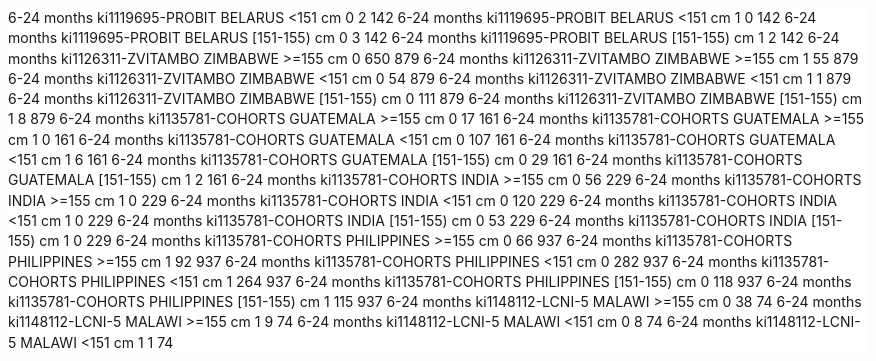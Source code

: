 6-24 months   ki1119695-PROBIT           BELARUS                        <151 cm                   0        2     142
6-24 months   ki1119695-PROBIT           BELARUS                        <151 cm                   1        0     142
6-24 months   ki1119695-PROBIT           BELARUS                        [151-155) cm              0        3     142
6-24 months   ki1119695-PROBIT           BELARUS                        [151-155) cm              1        2     142
6-24 months   ki1126311-ZVITAMBO         ZIMBABWE                       >=155 cm                  0      650     879
6-24 months   ki1126311-ZVITAMBO         ZIMBABWE                       >=155 cm                  1       55     879
6-24 months   ki1126311-ZVITAMBO         ZIMBABWE                       <151 cm                   0       54     879
6-24 months   ki1126311-ZVITAMBO         ZIMBABWE                       <151 cm                   1        1     879
6-24 months   ki1126311-ZVITAMBO         ZIMBABWE                       [151-155) cm              0      111     879
6-24 months   ki1126311-ZVITAMBO         ZIMBABWE                       [151-155) cm              1        8     879
6-24 months   ki1135781-COHORTS          GUATEMALA                      >=155 cm                  0       17     161
6-24 months   ki1135781-COHORTS          GUATEMALA                      >=155 cm                  1        0     161
6-24 months   ki1135781-COHORTS          GUATEMALA                      <151 cm                   0      107     161
6-24 months   ki1135781-COHORTS          GUATEMALA                      <151 cm                   1        6     161
6-24 months   ki1135781-COHORTS          GUATEMALA                      [151-155) cm              0       29     161
6-24 months   ki1135781-COHORTS          GUATEMALA                      [151-155) cm              1        2     161
6-24 months   ki1135781-COHORTS          INDIA                          >=155 cm                  0       56     229
6-24 months   ki1135781-COHORTS          INDIA                          >=155 cm                  1        0     229
6-24 months   ki1135781-COHORTS          INDIA                          <151 cm                   0      120     229
6-24 months   ki1135781-COHORTS          INDIA                          <151 cm                   1        0     229
6-24 months   ki1135781-COHORTS          INDIA                          [151-155) cm              0       53     229
6-24 months   ki1135781-COHORTS          INDIA                          [151-155) cm              1        0     229
6-24 months   ki1135781-COHORTS          PHILIPPINES                    >=155 cm                  0       66     937
6-24 months   ki1135781-COHORTS          PHILIPPINES                    >=155 cm                  1       92     937
6-24 months   ki1135781-COHORTS          PHILIPPINES                    <151 cm                   0      282     937
6-24 months   ki1135781-COHORTS          PHILIPPINES                    <151 cm                   1      264     937
6-24 months   ki1135781-COHORTS          PHILIPPINES                    [151-155) cm              0      118     937
6-24 months   ki1135781-COHORTS          PHILIPPINES                    [151-155) cm              1      115     937
6-24 months   ki1148112-LCNI-5           MALAWI                         >=155 cm                  0       38      74
6-24 months   ki1148112-LCNI-5           MALAWI                         >=155 cm                  1        9      74
6-24 months   ki1148112-LCNI-5           MALAWI                         <151 cm                   0        8      74
6-24 months   ki1148112-LCNI-5           MALAWI                         <151 cm                   1        1      74